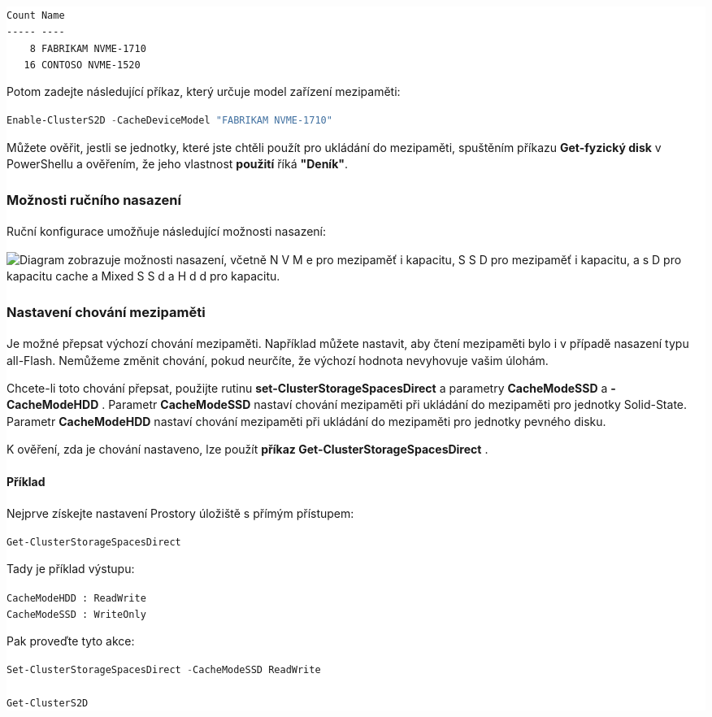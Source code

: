 ```
Count Name
----- ----
    8 FABRIKAM NVME-1710
   16 CONTOSO NVME-1520
```

Potom zadejte následující příkaz, který určuje model zařízení mezipaměti:

```PowerShell
Enable-ClusterS2D -CacheDeviceModel "FABRIKAM NVME-1710"
```

Můžete ověřit, jestli se jednotky, které jste chtěli použít pro ukládání do mezipaměti, spuštěním příkazu **Get-fyzický disk** v PowerShellu a ověřením, že jeho vlastnost **použití** říká **"Deník"**.

### <a name="manual-deployment-possibilities"></a>Možnosti ručního nasazení

Ruční konfigurace umožňuje následující možnosti nasazení:

![Diagram zobrazuje možnosti nasazení, včetně N V M e pro mezipaměť i kapacitu, S S D pro mezipaměť i kapacitu, a s D pro kapacitu cache a Mixed S S d a H d d pro kapacitu.](media/cache/Exotic-Deployment-Possibilities.png)

### <a name="set-cache-behavior"></a>Nastavení chování mezipaměti

Je možné přepsat výchozí chování mezipaměti. Například můžete nastavit, aby čtení mezipaměti bylo i v případě nasazení typu all-Flash. Nemůžeme změnit chování, pokud neurčíte, že výchozí hodnota nevyhovuje vašim úlohám.

Chcete-li toto chování přepsat, použijte rutinu **set-ClusterStorageSpacesDirect** a parametry **CacheModeSSD** a **-CacheModeHDD** . Parametr **CacheModeSSD** nastaví chování mezipaměti při ukládání do mezipaměti pro jednotky Solid-State. Parametr **CacheModeHDD** nastaví chování mezipaměti při ukládání do mezipaměti pro jednotky pevného disku.

K ověření, zda je chování nastaveno, lze použít **příkaz Get-ClusterStorageSpacesDirect** .

#### <a name="example"></a>Příklad

Nejprve získejte nastavení Prostory úložiště s přímým přístupem:

```PowerShell
Get-ClusterStorageSpacesDirect
```

Tady je příklad výstupu:

```
CacheModeHDD : ReadWrite
CacheModeSSD : WriteOnly
```

Pak proveďte tyto akce:

```PowerShell
Set-ClusterStorageSpacesDirect -CacheModeSSD ReadWrite

Get-ClusterS2D
```
